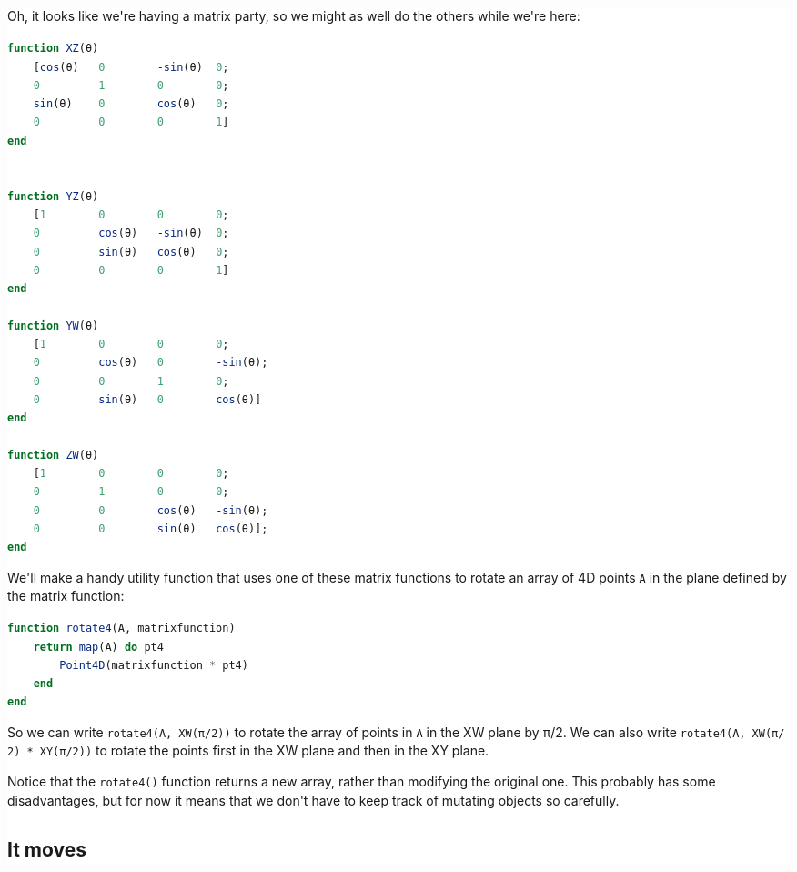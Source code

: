 Oh, it looks like we're having a matrix party, so we might as well do the others while we're here:

```julia
function XZ(θ)
    [cos(θ)   0        -sin(θ)  0;
    0         1        0        0;
    sin(θ)    0        cos(θ)   0;
    0         0        0        1]
end


function YZ(θ)
    [1        0        0        0;
    0         cos(θ)   -sin(θ)  0;
    0         sin(θ)   cos(θ)   0;
    0         0        0        1]
end

function YW(θ)
    [1        0        0        0;
    0         cos(θ)   0        -sin(θ);
    0         0        1        0;
    0         sin(θ)   0        cos(θ)]
end

function ZW(θ)
    [1        0        0        0;
    0         1        0        0;
    0         0        cos(θ)   -sin(θ);
    0         0        sin(θ)   cos(θ)];
end
```

We'll make a handy utility function that uses one of these matrix functions to rotate an array of 4D points `A` in the plane defined by the matrix function:

```julia
function rotate4(A, matrixfunction)
    return map(A) do pt4
        Point4D(matrixfunction * pt4)
    end
end
```

So we can write `rotate4(A, XW(π/2))` to rotate the array of points in `A` in the XW plane by π/2. We can also write `rotate4(A, XW(π/2) * XY(π/2))` to rotate the points first in the XW plane and then in the XY plane.

Notice that the `rotate4()` function returns a new array, rather than modifying the original one. This probably has some disadvantages, but for now it means that we don't have to keep track of mutating objects so carefully.

## It moves
